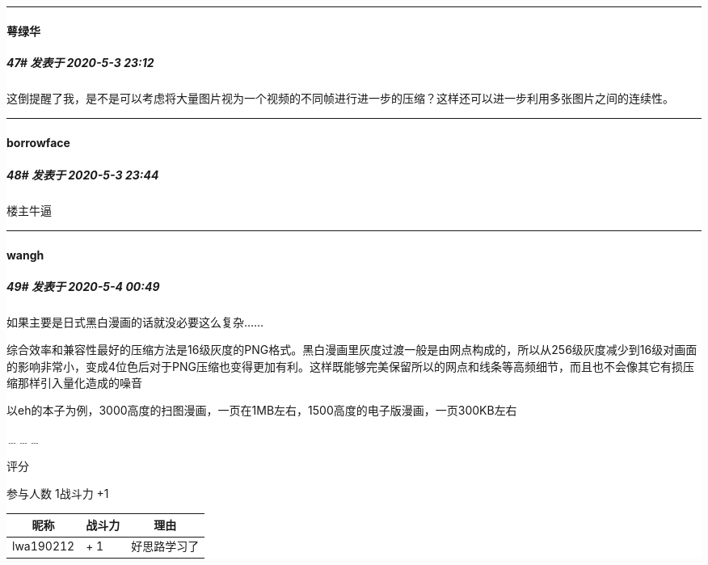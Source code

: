 




-----

####  萼绿华  
##### 47#       发表于 2020-5-3 23:12




这倒提醒了我，是不是可以考虑将大量图片视为一个视频的不同帧进行进一步的压缩？这样还可以进一步利用多张图片之间的连续性。







-----

####  borrowface  
##### 48#       发表于 2020-5-3 23:44




楼主牛逼







-----

####  wangh  
##### 49#       发表于 2020-5-4 00:49




如果主要是日式黑白漫画的话就没必要这么复杂……

综合效率和兼容性最好的压缩方法是16级灰度的PNG格式。黑白漫画里灰度过渡一般是由网点构成的，所以从256级灰度减少到16级对画面的影响非常小，变成4位色后对于PNG压缩也变得更加有利。这样既能够完美保留所以的网点和线条等高频细节，而且也不会像其它有损压缩那样引入量化造成的噪音

以eh的本子为例，3000高度的扫图漫画，一页在1MB左右，1500高度的电子版漫画，一页300KB左右



﹍﹍﹍

评分





 参与人数 1战斗力 +1

|昵称|战斗力|理由|
|----|---|---|
| lwa190212| + 1|好思路学习了|

